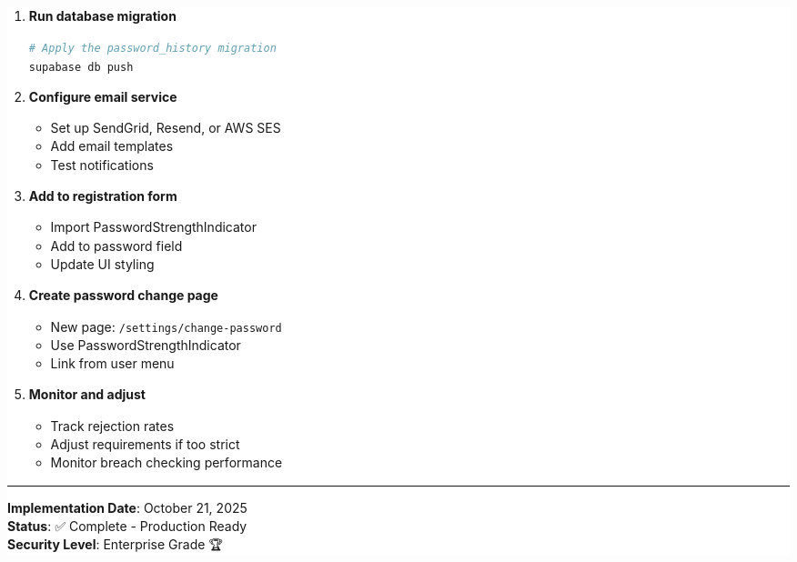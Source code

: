 1. **Run database migration**
   ```bash
   # Apply the password_history migration
   supabase db push
   ```

2. **Configure email service**
   - Set up SendGrid, Resend, or AWS SES
   - Add email templates
   - Test notifications

3. **Add to registration form**
   - Import PasswordStrengthIndicator
   - Add to password field
   - Update UI styling

4. **Create password change page**
   - New page: `/settings/change-password`
   - Use PasswordStrengthIndicator
   - Link from user menu

5. **Monitor and adjust**
   - Track rejection rates
   - Adjust requirements if too strict
   - Monitor breach checking performance

---

**Implementation Date**: October 21, 2025  
**Status**: ✅ Complete - Production Ready  
**Security Level**: Enterprise Grade 🏆

